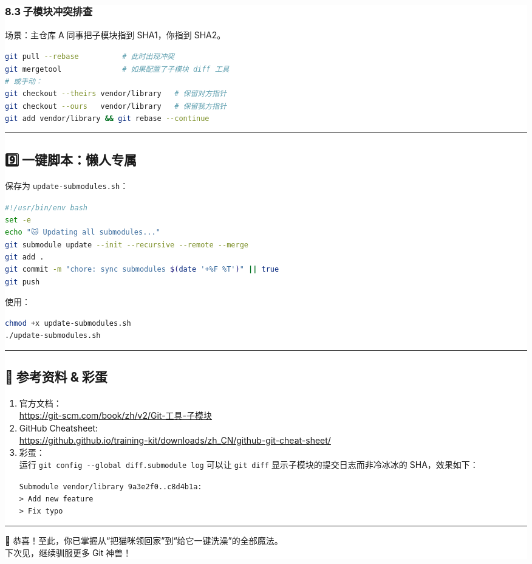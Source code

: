 ### 8.3 子模块冲突排查

场景：主仓库 A 同事把子模块指到 SHA1，你指到 SHA2。

```bash
git pull --rebase          # 此时出现冲突
git mergetool              # 如果配置了子模块 diff 工具
# 或手动：
git checkout --theirs vendor/library   # 保留对方指针
git checkout --ours   vendor/library   # 保留我方指针
git add vendor/library && git rebase --continue
```

---

## 9️⃣ 一键脚本：懒人专属

保存为 `update-submodules.sh`：

```bash
#!/usr/bin/env bash
set -e
echo "🐱 Updating all submodules..."
git submodule update --init --recursive --remote --merge
git add .
git commit -m "chore: sync submodules $(date '+%F %T')" || true
git push
```

使用：

```bash
chmod +x update-submodules.sh
./update-submodules.sh
```

---

## 🔖 参考资料 & 彩蛋

1. 官方文档：  
   https://git-scm.com/book/zh/v2/Git-工具-子模块
2. GitHub Cheatsheet:  
   https://github.github.io/training-kit/downloads/zh_CN/github-git-cheat-sheet/
3. 彩蛋：  
   运行 `git config --global diff.submodule log` 可以让 `git diff` 显示子模块的提交日志而非冷冰冰的 SHA，效果如下：
   ```
   Submodule vendor/library 9a3e2f0..c8d4b1a:
   > Add new feature
   > Fix typo
   ```

---

🎉 恭喜！至此，你已掌握从“把猫咪领回家”到“给它一键洗澡”的全部魔法。  
下次见，继续驯服更多 Git 神兽！
